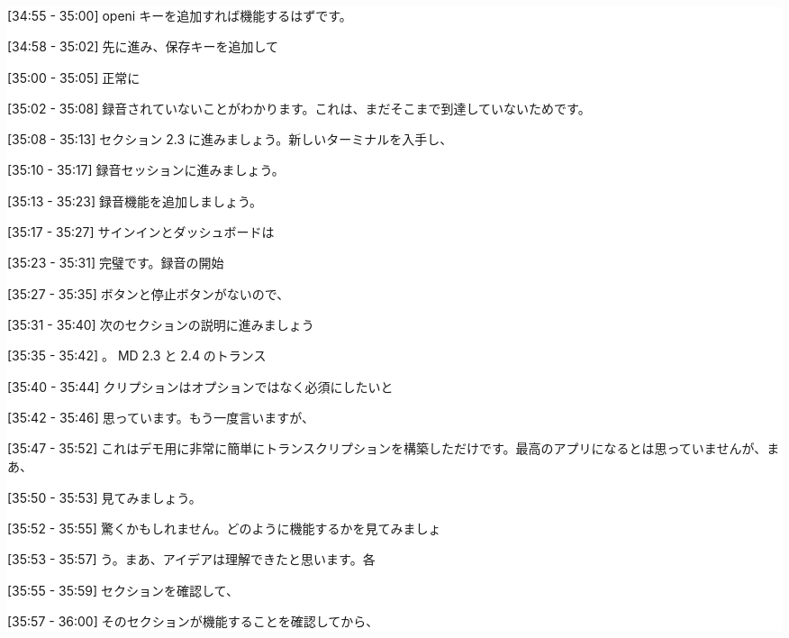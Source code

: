 [34:55 - 35:00]
openi キーを追加すれば機能するはずです。

[34:58 - 35:02]
先に進み、保存キーを追加して

[35:00 - 35:05]
正常に

[35:02 - 35:08]
録音されていないことがわかります。これは、まだそこまで到達していないためです。

[35:08 - 35:13]
セクション 2.3 に進みましょう。新しいターミナルを入手し、

[35:10 - 35:17]
録音セッションに進みましょう。

[35:13 - 35:23]
録音機能を追加しましょう。

[35:17 - 35:27]
サインインとダッシュボードは

[35:23 - 35:31]
完璧です。録音の開始

[35:27 - 35:35]
ボタンと停止ボタンがないので、

[35:31 - 35:40]
次のセクションの説明に進みましょう

[35:35 - 35:42]
。  MD 2.3 と 2.4 のトランス

[35:40 - 35:44]
クリプションはオプションではなく必須にしたいと

[35:42 - 35:46]
思っています。もう一度言いますが、

[35:47 - 35:52]
これはデモ用に非常に簡単にトランスクリプションを構築しただけです。最高のアプリになるとは思っていませんが、まあ、

[35:50 - 35:53]
見てみましょう。

[35:52 - 35:55]
驚くかもしれません。どのように機能するかを見てみましょ

[35:53 - 35:57]
う。まあ、アイデアは理解できたと思います。各

[35:55 - 35:59]
セクションを確認して、

[35:57 - 36:00]
そのセクションが機能することを確認してから、

